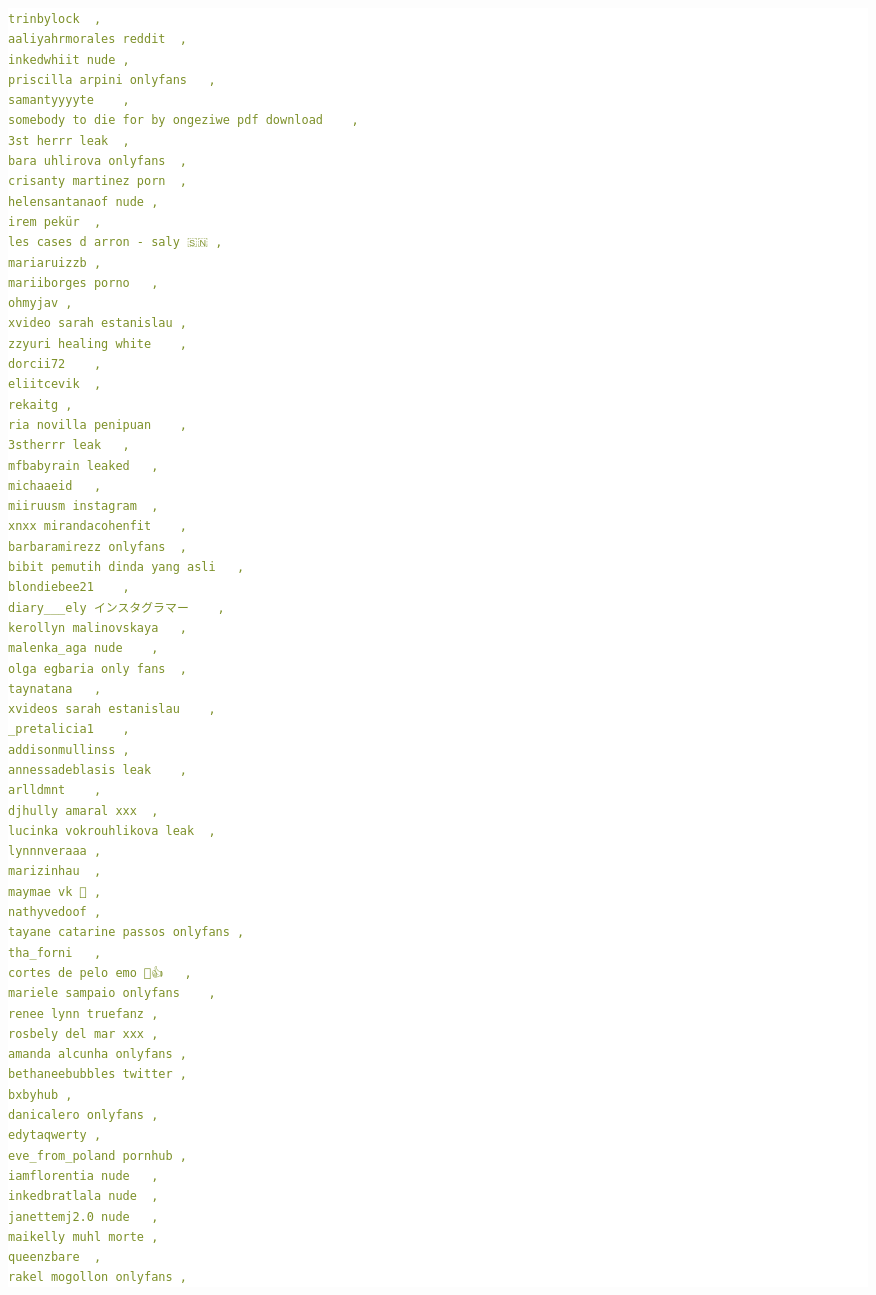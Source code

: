 ```yaml
trinbylock	,
aaliyahrmorales reddit	,
inkedwhiit nude	,
priscilla arpini onlyfans	,
samantyyyyte	,
somebody to die for by ongeziwe pdf download	,
3st herrr leak	,
bara uhlirova onlyfans	,
crisanty martinez porn	,
helensantanaof nude	,
irem pekür	,
les cases d arron - saly 🇸🇳	,
mariaruizzb	,
mariiborges porno	,
ohmyjav	,
xvideo sarah estanislau	,
zzyuri healing white	,
dorcii72	,
eliitcevik	,
rekaitg	,
ria novilla penipuan	,
3stherrr leak	,
mfbabyrain leaked	,
michaaeid	,
miiruusm instagram	,
xnxx mirandacohenfit	,
barbaramirezz onlyfans	,
bibit pemutih dinda yang asli	,
blondiebee21	,
diary___ely インスタグラマー	,
kerollyn malinovskaya	,
malenka_aga nude	,
olga egbaria only fans	,
taynatana	,
xvideos sarah estanislau	,
_pretalicia1	,
addisonmullinss	,
annessadeblasis leak	,
arlldmnt	,
djhully amaral xxx	,
lucinka vokrouhlikova leak	,
lynnnveraaa	,
marizinhau	,
maymae vk 🤔	,
nathyvedoof	,
tayane catarine passos onlyfans	,
tha_forni	,
cortes de pelo emo 🥵👍	,
mariele sampaio onlyfans	,
renee lynn truefanz	,
rosbely del mar xxx	,
amanda alcunha onlyfans	,
bethaneebubbles twitter	,
bxbyhub	,
danicalero onlyfans	,
edytaqwerty	,
eve_from_poland pornhub	,
iamflorentia nude	,
inkedbratlala nude	,
janettemj2.0 nude	,
maikelly muhl morte	,
queenzbare	,
rakel mogollon onlyfans	,
```